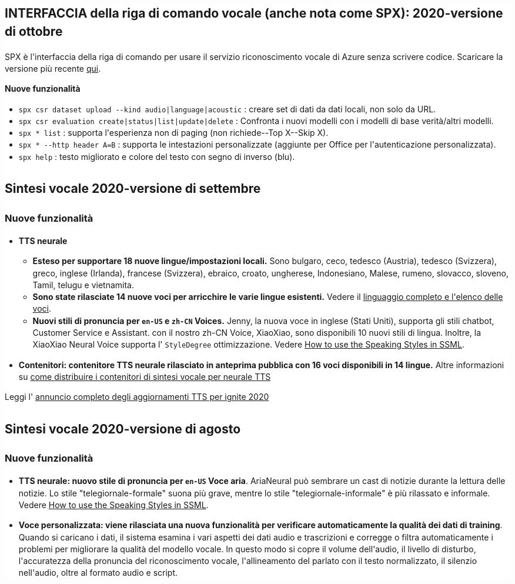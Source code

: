 ## <a name="speech-cli-also-known-as-spx-2020-october-release"></a>INTERFACCIA della riga di comando vocale (anche nota come SPX): 2020-versione di ottobre
SPX è l'interfaccia della riga di comando per usare il servizio riconoscimento vocale di Azure senza scrivere codice. Scaricare la versione più recente [qui](./spx-basics.md). <br>

**Nuove funzionalità**
- `spx csr dataset upload --kind audio|language|acoustic` : creare set di dati da dati locali, non solo da URL.
- `spx csr evaluation create|status|list|update|delete` : Confronta i nuovi modelli con i modelli di base verità/altri modelli.
- `spx * list` : supporta l'esperienza non di paging (non richiede--Top X--Skip X).
- `spx * --http header A=B` : supporta le intestazioni personalizzate (aggiunte per Office per l'autenticazione personalizzata). 
- `spx help` : testo migliorato e colore del testo con segno di inverso (blu).

## <a name="text-to-speech-2020-september-release"></a>Sintesi vocale 2020-versione di settembre

### <a name="new-features"></a>Nuove funzionalità

* **TTS neurale** 
    * **Esteso per supportare 18 nuove lingue/impostazioni locali.** Sono bulgaro, ceco, tedesco (Austria), tedesco (Svizzera), greco, inglese (Irlanda), francese (Svizzera), ebraico, croato, ungherese, Indonesiano, Malese, rumeno, slovacco, sloveno, Tamil, telugu e vietnamita. 
    * **Sono state rilasciate 14 nuove voci per arricchire le varie lingue esistenti.** Vedere il [linguaggio completo e l'elenco delle voci](language-support.md#neural-voices).
    * **Nuovi stili di pronuncia per `en-US` e `zh-CN` Voices.** Jenny, la nuova voce in inglese (Stati Uniti), supporta gli stili chatbot, Customer Service e Assistant. con il nostro zh-CN Voice, XiaoXiao, sono disponibili 10 nuovi stili di lingua. Inoltre, la XiaoXiao Neural Voice supporta l' `StyleDegree` ottimizzazione. Vedere [How to use the Speaking Styles in SSML](speech-synthesis-markup.md#adjust-speaking-styles).

* **Contenitori: contenitore TTS neurale rilasciato in anteprima pubblica con 16 voci disponibili in 14 lingue.** Altre informazioni su [come distribuire i contenitori di sintesi vocale per neurale TTS](speech-container-howto.md)  

Leggi l' [annuncio completo degli aggiornamenti TTS per ignite 2020](https://techcommunity.microsoft.com/t5/azure-ai/ignite-2020-neural-tts-updates-new-language-support-more-voices/ba-p/1698544) 

## <a name="text-to-speech-2020-august-release"></a>Sintesi vocale 2020-versione di agosto

### <a name="new-features"></a>Nuove funzionalità

* **TTS neurale: nuovo stile di pronuncia per `en-US` Voce aria**. AriaNeural può sembrare un cast di notizie durante la lettura delle notizie. Lo stile "telegiornale-formale" suona più grave, mentre lo stile "telegiornale-informale" è più rilassato e informale. Vedere [How to use the Speaking Styles in SSML](speech-synthesis-markup.md).

* **Voce personalizzata: viene rilasciata una nuova funzionalità per verificare automaticamente la qualità dei dati di training**. Quando si caricano i dati, il sistema esamina i vari aspetti dei dati audio e trascrizioni e corregge o filtra automaticamente i problemi per migliorare la qualità del modello vocale. In questo modo si copre il volume dell'audio, il livello di disturbo, l'accuratezza della pronuncia del riconoscimento vocale, l'allineamento del parlato con il testo normalizzato, il silenzio nell'audio, oltre al formato audio e script. 
